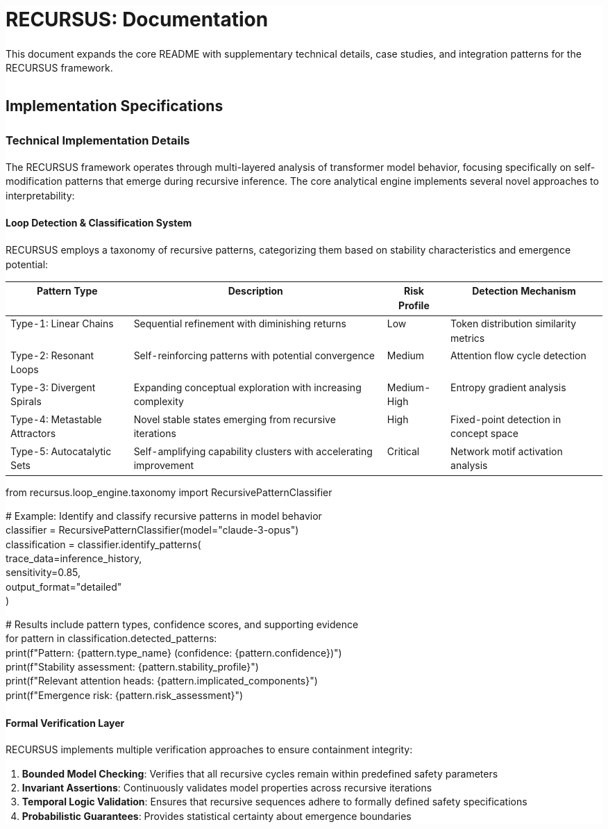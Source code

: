 # **RECURSUS: Documentation**

This document expands the core README with supplementary technical details, case studies, and integration patterns for the RECURSUS framework.

## **Implementation Specifications**

### **Technical Implementation Details**

The RECURSUS framework operates through multi-layered analysis of transformer model behavior, focusing specifically on self-modification patterns that emerge during recursive inference. The core analytical engine implements several novel approaches to interpretability:

#### **Loop Detection & Classification System**

RECURSUS employs a taxonomy of recursive patterns, categorizing them based on stability characteristics and emergence potential:

| Pattern Type | Description | Risk Profile | Detection Mechanism |
| ----- | ----- | ----- | ----- |
| Type-1: Linear Chains | Sequential refinement with diminishing returns | Low | Token distribution similarity metrics |
| Type-2: Resonant Loops | Self-reinforcing patterns with potential convergence | Medium | Attention flow cycle detection |
| Type-3: Divergent Spirals | Expanding conceptual exploration with increasing complexity | Medium-High | Entropy gradient analysis |
| Type-4: Metastable Attractors | Novel stable states emerging from recursive iterations | High | Fixed-point detection in concept space |
| Type-5: Autocatalytic Sets | Self-amplifying capability clusters with accelerating improvement | Critical | Network motif activation analysis |

from recursus.loop\_engine.taxonomy import RecursivePatternClassifier

\# Example: Identify and classify recursive patterns in model behavior  
classifier \= RecursivePatternClassifier(model="claude-3-opus")  
classification \= classifier.identify\_patterns(  
    trace\_data=inference\_history,  
    sensitivity=0.85,  
    output\_format="detailed"  
)

\# Results include pattern types, confidence scores, and supporting evidence  
for pattern in classification.detected\_patterns:  
    print(f"Pattern: {pattern.type\_name} (confidence: {pattern.confidence})")  
    print(f"Stability assessment: {pattern.stability\_profile}")  
    print(f"Relevant attention heads: {pattern.implicated\_components}")  
    print(f"Emergence risk: {pattern.risk\_assessment}")

#### **Formal Verification Layer**

RECURSUS implements multiple verification approaches to ensure containment integrity:

1. **Bounded Model Checking**: Verifies that all recursive cycles remain within predefined safety parameters  
2. **Invariant Assertions**: Continuously validates model properties across recursive iterations  
3. **Temporal Logic Validation**: Ensures that recursive sequences adhere to formally defined safety specifications  
4. **Probabilistic Guarantees**: Provides statistical certainty about emergence boundaries

